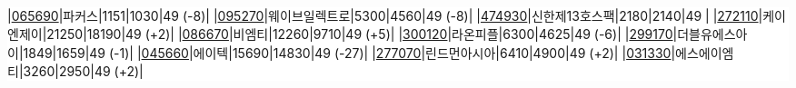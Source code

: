 |[065690](https://finance.daum.net/quotes/A065690)|파커스|1151|1030|49 (-8)|
|[095270](https://finance.daum.net/quotes/A095270)|웨이브일렉트로|5300|4560|49 (-8)|
|[474930](https://finance.daum.net/quotes/A474930)|신한제13호스팩|2180|2140|49 |
|[272110](https://finance.daum.net/quotes/A272110)|케이엔제이|21250|18190|49 (+2)|
|[086670](https://finance.daum.net/quotes/A086670)|비엠티|12260|9710|49 (+5)|
|[300120](https://finance.daum.net/quotes/A300120)|라온피플|6300|4625|49 (-6)|
|[299170](https://finance.daum.net/quotes/A299170)|더블유에스아이|1849|1659|49 (-1)|
|[045660](https://finance.daum.net/quotes/A045660)|에이텍|15690|14830|49 (-27)|
|[277070](https://finance.daum.net/quotes/A277070)|린드먼아시아|6410|4900|49 (+2)|
|[031330](https://finance.daum.net/quotes/A031330)|에스에이엠티|3260|2950|49 (+2)|
